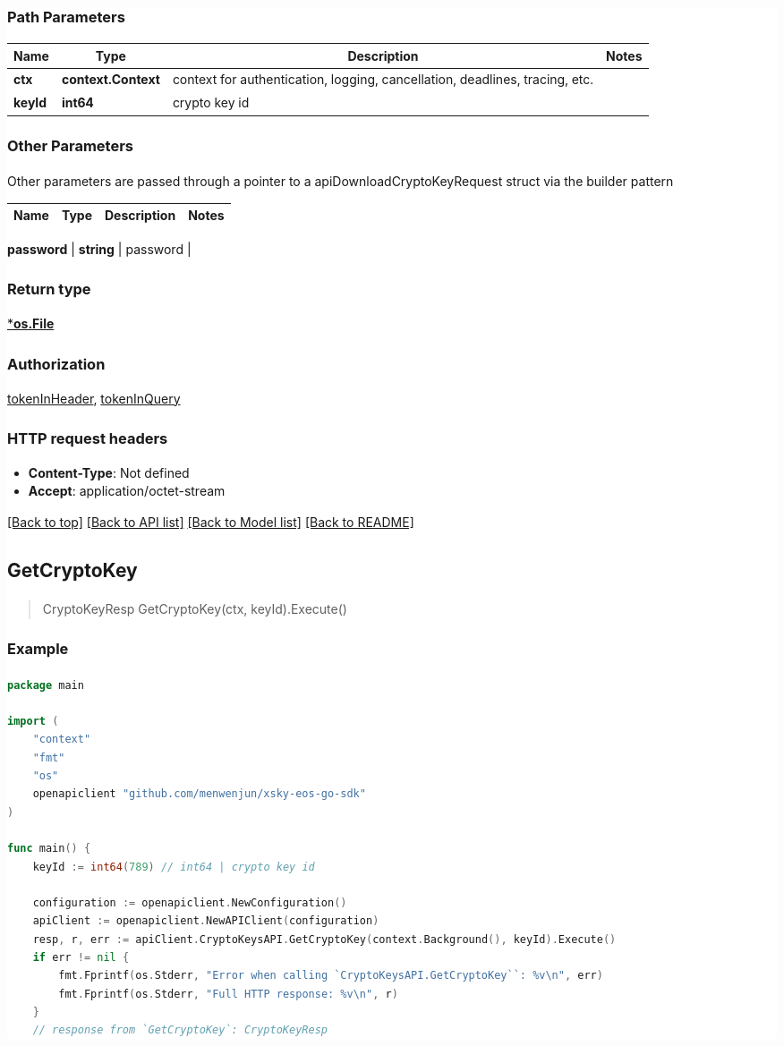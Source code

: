 ### Path Parameters


Name | Type | Description  | Notes
------------- | ------------- | ------------- | -------------
**ctx** | **context.Context** | context for authentication, logging, cancellation, deadlines, tracing, etc.
**keyId** | **int64** | crypto key id | 

### Other Parameters

Other parameters are passed through a pointer to a apiDownloadCryptoKeyRequest struct via the builder pattern


Name | Type | Description  | Notes
------------- | ------------- | ------------- | -------------

 **password** | **string** | password | 

### Return type

[***os.File**](*os.File.md)

### Authorization

[tokenInHeader](../README.md#tokenInHeader), [tokenInQuery](../README.md#tokenInQuery)

### HTTP request headers

- **Content-Type**: Not defined
- **Accept**: application/octet-stream

[[Back to top]](#) [[Back to API list]](../README.md#documentation-for-api-endpoints)
[[Back to Model list]](../README.md#documentation-for-models)
[[Back to README]](../README.md)


## GetCryptoKey

> CryptoKeyResp GetCryptoKey(ctx, keyId).Execute()





### Example

```go
package main

import (
	"context"
	"fmt"
	"os"
	openapiclient "github.com/menwenjun/xsky-eos-go-sdk"
)

func main() {
	keyId := int64(789) // int64 | crypto key id

	configuration := openapiclient.NewConfiguration()
	apiClient := openapiclient.NewAPIClient(configuration)
	resp, r, err := apiClient.CryptoKeysAPI.GetCryptoKey(context.Background(), keyId).Execute()
	if err != nil {
		fmt.Fprintf(os.Stderr, "Error when calling `CryptoKeysAPI.GetCryptoKey``: %v\n", err)
		fmt.Fprintf(os.Stderr, "Full HTTP response: %v\n", r)
	}
	// response from `GetCryptoKey`: CryptoKeyResp
```